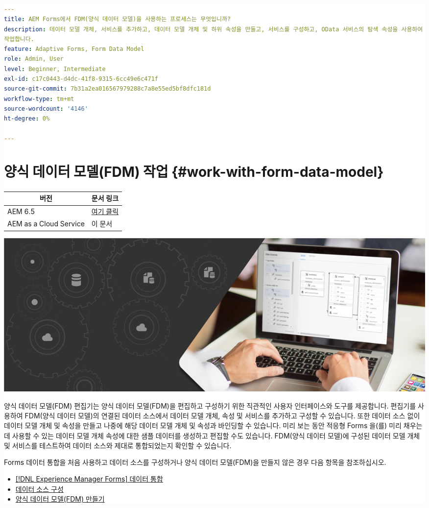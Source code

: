```yaml
---
title: AEM Forms에서 FDM(양식 데이터 모델)을 사용하는 프로세스는 무엇입니까?
description: 데이터 모델 개체, 서비스를 추가하고, 데이터 모델 개체 및 하위 속성을 만들고, 서비스를 구성하고, OData 서비스의 탐색 속성을 사용하여 작업합니다.
feature: Adaptive Forms, Form Data Model
role: Admin, User
level: Beginner, Intermediate
exl-id: c17c0443-d4dc-41f8-9315-6cc49e6c471f
source-git-commit: 7b31a2ea016567979288c7a8e55ed5bf8dfc181d
workflow-type: tm+mt
source-wordcount: '4146'
ht-degree: 0%

---
```


# 양식 데이터 모델(FDM) 작업 {#work-with-form-data-model}

| 버전 | 문서 링크 |
| -------- | ---------------------------- |
| AEM 6.5 | [여기 클릭](https://experienceleague.adobe.com/docs/experience-manager-65/forms/form-data-model/work-with-form-data-model.html?lang=ko) |
| AEM as a Cloud Service | 이 문서 |


![데이터 통합](do-not-localize/data-integeration.png)

양식 데이터 모델(FDM) 편집기는 양식 데이터 모델(FDM)을 편집하고 구성하기 위한 직관적인 사용자 인터페이스와 도구를 제공합니다. 편집기를 사용하여 FDM(양식 데이터 모델)의 연결된 데이터 소스에서 데이터 모델 개체, 속성 및 서비스를 추가하고 구성할 수 있습니다. 또한 데이터 소스 없이 데이터 모델 개체 및 속성을 만들고 나중에 해당 데이터 모델 개체 및 속성과 바인딩할 수 있습니다. 미리 보는 동안 적응형 Forms 을(를) 미리 채우는 데 사용할 수 있는 데이터 모델 개체 속성에 대한 샘플 데이터를 생성하고 편집할 수도 있습니다. FDM(양식 데이터 모델)에 구성된 데이터 모델 개체 및 서비스를 테스트하여 데이터 소스와 제대로 통합되었는지 확인할 수 있습니다.

Forms 데이터 통합을 처음 사용하고 데이터 소스를 구성하거나 양식 데이터 모델(FDM)을 만들지 않은 경우 다음 항목을 참조하십시오.

* [[!DNL Experience Manager Forms] 데이터 통합](data-integration.md)
* [데이터 소스 구성](configure-data-sources.md)
* [양식 데이터 모델(FDM) 만들기](create-form-data-models.md)
